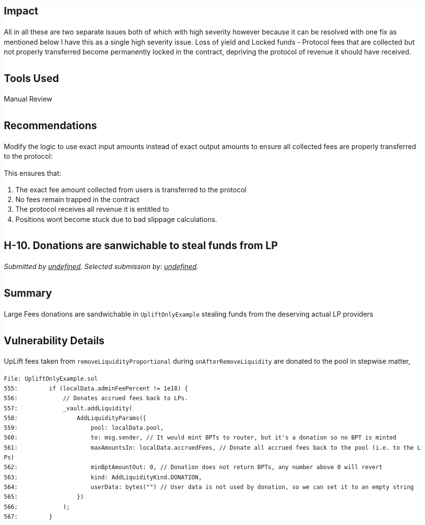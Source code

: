## Impact
All in all these are two separate issues both of which with high severity however because it can be resolved with one fix as mentioned below I have this as a single high severity issue. 
Loss of yield and Locked funds - Protocol fees that are collected but not properly transferred become permanently locked in the contract, depriving the protocol of revenue it should have received.

## Tools Used

Manual Review

## Recommendations

Modify the logic to use exact input amounts instead of exact output amounts to ensure all collected fees are properly transferred to the protocol:

This ensures that:

1. The exact fee amount collected from users is transferred to the protocol
2. No fees remain trapped in the contract
3. The protocol receives all revenue it is entitled to
4. Positions wont become stuck due to bad slippage calculations. 

## <a id='H-10'></a>H-10. Donations are sanwichable to steal funds from LP

_Submitted by [undefined](https://profiles.cyfrin.io/u/undefined). Selected submission by: [undefined](https://profiles.cyfrin.io/u/undefined)._      
            


## Summary

Large Fees donations are sandwichable in `UpliftOnlyExample` stealing funds from the deserving actual LP providers

## Vulnerability Details

UpLift fees taken from `removeLiquidityProportional` during `onAfterRemoveLiquidity` are donated to the pool in stepwise matter,

```solidity
File: UpliftOnlyExample.sol
555:         if (localData.adminFeePercent != 1e18) {
556:             // Donates accrued fees back to LPs.
557:             _vault.addLiquidity(
558:                 AddLiquidityParams({
559:                     pool: localData.pool,
560:                     to: msg.sender, // It would mint BPTs to router, but it's a donation so no BPT is minted
561:                     maxAmountsIn: localData.accruedFees, // Donate all accrued fees back to the pool (i.e. to the LPs)
562:                     minBptAmountOut: 0, // Donation does not return BPTs, any number above 0 will revert
563:                     kind: AddLiquidityKind.DONATION,
564:                     userData: bytes("") // User data is not used by donation, so we can set it to an empty string
565:                 })
566:             );
567:         }
```
